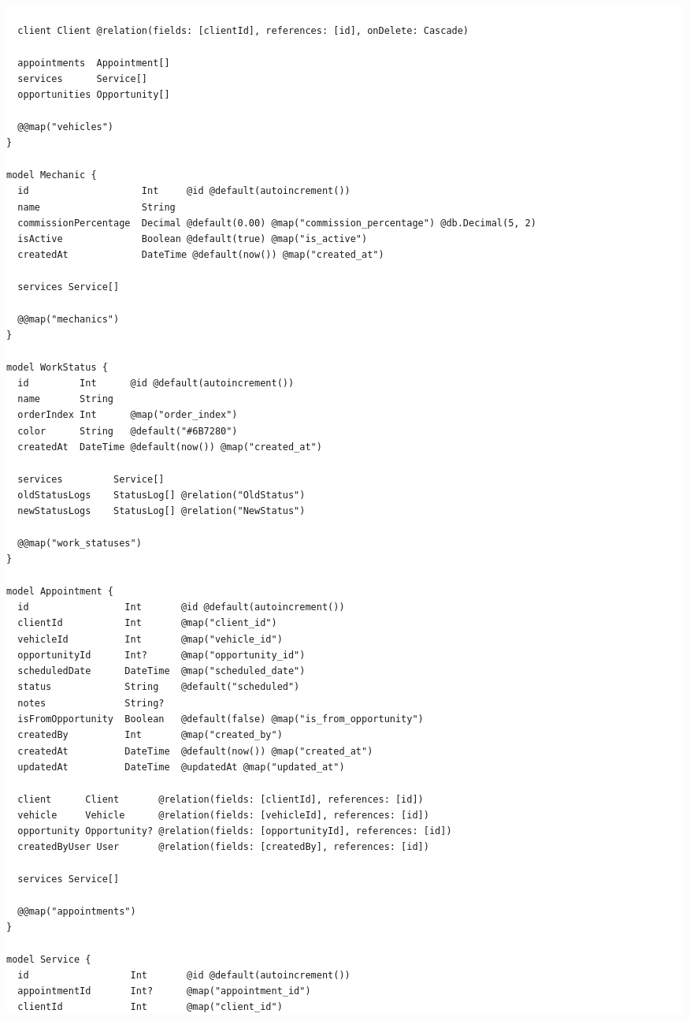 ```prisma
  
  client Client @relation(fields: [clientId], references: [id], onDelete: Cascade)
  
  appointments  Appointment[]
  services      Service[]
  opportunities Opportunity[]
  
  @@map("vehicles")
}

model Mechanic {
  id                    Int     @id @default(autoincrement())
  name                  String
  commissionPercentage  Decimal @default(0.00) @map("commission_percentage") @db.Decimal(5, 2)
  isActive              Boolean @default(true) @map("is_active")
  createdAt             DateTime @default(now()) @map("created_at")
  
  services Service[]
  
  @@map("mechanics")
}

model WorkStatus {
  id         Int      @id @default(autoincrement())
  name       String
  orderIndex Int      @map("order_index")
  color      String   @default("#6B7280")
  createdAt  DateTime @default(now()) @map("created_at")
  
  services         Service[]
  oldStatusLogs    StatusLog[] @relation("OldStatus")
  newStatusLogs    StatusLog[] @relation("NewStatus")
  
  @@map("work_statuses")
}

model Appointment {
  id                 Int       @id @default(autoincrement())
  clientId           Int       @map("client_id")
  vehicleId          Int       @map("vehicle_id")
  opportunityId      Int?      @map("opportunity_id")
  scheduledDate      DateTime  @map("scheduled_date")
  status             String    @default("scheduled")
  notes              String?
  isFromOpportunity  Boolean   @default(false) @map("is_from_opportunity")
  createdBy          Int       @map("created_by")
  createdAt          DateTime  @default(now()) @map("created_at")
  updatedAt          DateTime  @updatedAt @map("updated_at")
  
  client      Client       @relation(fields: [clientId], references: [id])
  vehicle     Vehicle      @relation(fields: [vehicleId], references: [id])
  opportunity Opportunity? @relation(fields: [opportunityId], references: [id])
  createdByUser User       @relation(fields: [createdBy], references: [id])
  
  services Service[]
  
  @@map("appointments")
}

model Service {
  id                  Int       @id @default(autoincrement())
  appointmentId       Int?      @map("appointment_id")
  clientId            Int       @map("client_id")
```